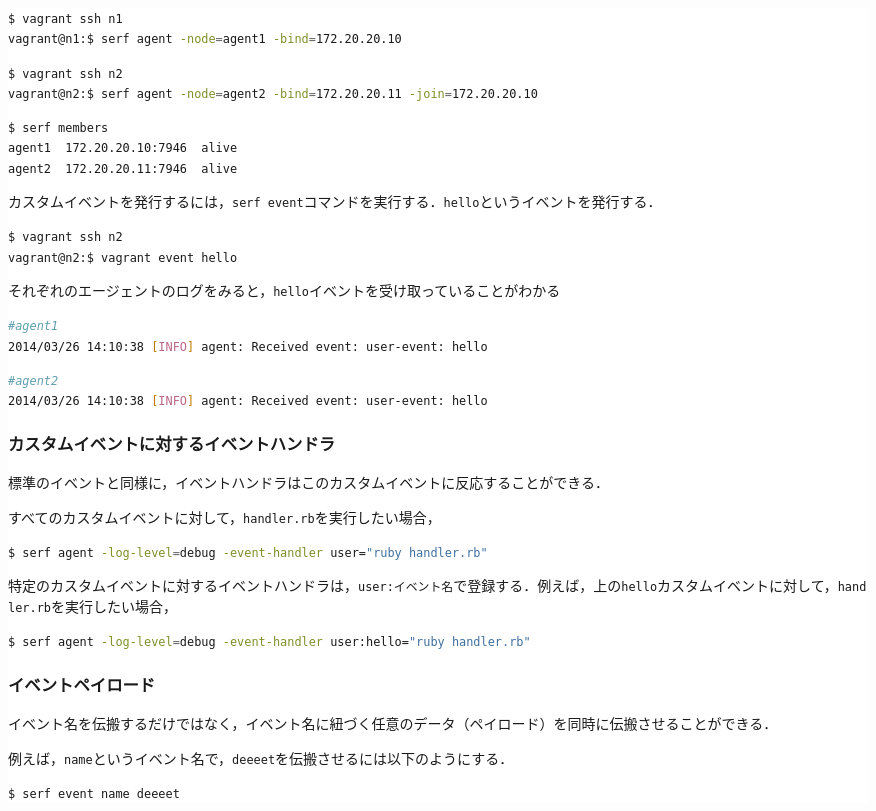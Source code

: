 ```bash
$ vagrant ssh n1
vagrant@n1:$ serf agent -node=agent1 -bind=172.20.20.10
```

```bash
$ vagrant ssh n2
vagrant@n2:$ serf agent -node=agent2 -bind=172.20.20.11 -join=172.20.20.10
```

```bash
$ serf members
agent1  172.20.20.10:7946  alive
agent2  172.20.20.11:7946  alive
```

カスタムイベントを発行するには，`serf event`コマンドを実行する．`hello`というイベントを発行する．

```bash
$ vagrant ssh n2
vagrant@n2:$ vagrant event hello
```

それぞれのエージェントのログをみると，`hello`イベントを受け取っていることがわかる

```bash
#agent1
2014/03/26 14:10:38 [INFO] agent: Received event: user-event: hello
```

```bash
#agent2
2014/03/26 14:10:38 [INFO] agent: Received event: user-event: hello
```

### カスタムイベントに対するイベントハンドラ

標準のイベントと同様に，イベントハンドラはこのカスタムイベントに反応することができる．

すべてのカスタムイベントに対して，`handler.rb`を実行したい場合，

```bash
$ serf agent -log-level=debug -event-handler user="ruby handler.rb"
```

特定のカスタムイベントに対するイベントハンドラは，`user:イベント名`で登録する．例えば，上の`hello`カスタムイベントに対して，`handler.rb`を実行したい場合，

```bash
$ serf agent -log-level=debug -event-handler user:hello="ruby handler.rb"
```

### イベントペイロード

イベント名を伝搬するだけではなく，イベント名に紐づく任意のデータ（ペイロード）を同時に伝搬させることができる．

例えば，`name`というイベント名で，`deeeet`を伝搬させるには以下のようにする．

```bash
$ serf event name deeeet
```
